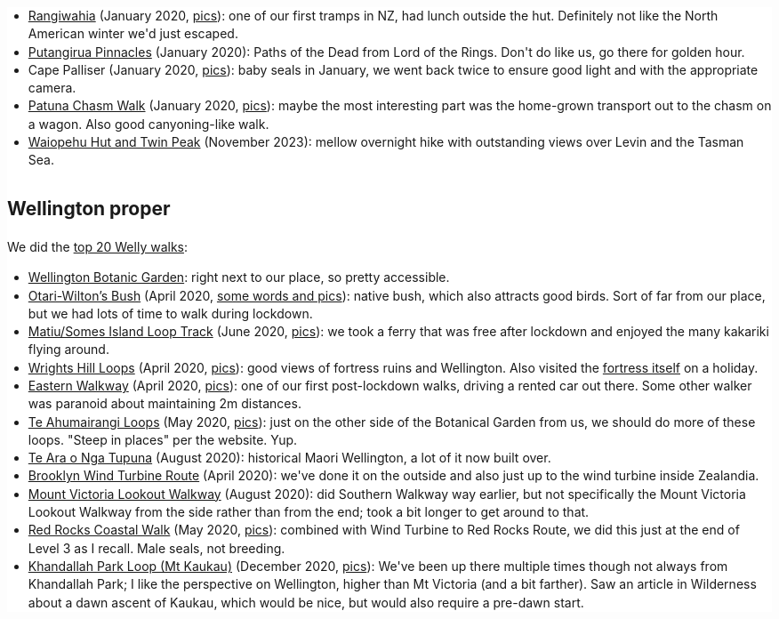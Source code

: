 * [Rangiwahia](https://www.doc.govt.nz/parks-and-recreation/places-to-go/manawatu-whanganui/places/ruahine-forest-park/things-to-do/tracks/rangiwahia-hut-track/) (January 2020, [pics](https://gallery.patricklam.ca/index.php?/category/1211)): one of our first tramps in NZ, had lunch outside the hut. Definitely not like the North American winter we'd just escaped.
* [Putangirua Pinnacles](https://www.doc.govt.nz/parks-and-recreation/places-to-go/wairarapa/places/putangirua-pinnacles-scenic-reserve/things-to-do/pinnacles-track/) (January 2020): Paths of the Dead from Lord of the Rings. Don't do like us, go there for golden hour.
* Cape Palliser (January 2020, [pics]((https://gallery.patricklam.ca/index.php?/category/1352))): baby seals in January, we went back twice to ensure good light and with the appropriate camera.
* [Patuna Chasm Walk](https://www.patunafarm.co.nz/) (January 2020, [pics](https://gallery.patricklam.ca/index.php?/category/1353)): maybe the most interesting part was the home-grown transport out to the chasm on a wagon. Also good canyoning-like walk.
* [Waiopehu Hut and Twin Peak](https://www.doc.govt.nz/parks-and-recreation/places-to-go/wellington-kapiti/places/tararua-forest-park/things-to-do/huts/waiopehu-hut/) (November 2023): mellow overnight hike with outstanding views over Levin and the Tasman Sea.

## Wellington proper

We did the [top 20 Welly walks](https://wellington.govt.nz/recreation/outdoors/walks-and-walkways/top-20-welly-walks):

* [Wellington Botanic Garden](https://wellingtongardens.nz/our-gardens/wellington-botanic-garden/#things-to-see-and-do): right next to our place, so pretty accessible.
* [Otari-Wilton’s Bush](https://wellingtongardens.nz/our-gardens/otari-wiltons-bush/) (April 2020, [some words and pics](/post/20200501-april/#travels)): native bush, which also attracts good birds. Sort of far from our place, but we had lots of time to walk during lockdown.
* [Matiu/Somes Island Loop Track](https://www.doc.govt.nz/parks-and-recreation/places-to-go/wellington-kapiti/places/matiu-somes-island/things-to-do/matiu-somes-island-loop-track/) (June 2020, [pics](https://gallery.patricklam.ca/index.php?/category/1374)): we took a ferry that was free after lockdown and enjoyed the many kakariki flying around.
* [Wrights Hill Loops](https://wellington.govt.nz/recreation/enjoy-the-outdoors/walks-and-walkways/beyond-the-city/wrights-hill-loop) (April 2020, [pics](https://gallery.patricklam.ca/index.php?/category/1483)): good views of fortress ruins and Wellington. Also visited the [fortress itself](https://wrightshillfortress.org.nz/) on a holiday.
* [Eastern Walkway](https://wellington.govt.nz/recreation/enjoy-the-outdoors/walks-and-walkways/beyond-the-city/eastern-walkway) (April 2020, [pics](https://gallery.patricklam.ca/index.php?/category/1393)): one of our first post-lockdown walks, driving a rented car out there. Some other walker was paranoid about maintaining 2m distances.
* [Te Ahumairangi Loops](https://wellington.govt.nz/recreation/enjoy-the-outdoors/parks-and-reserves/town-belt-reserves/te-ahumairangi-hill) (May 2020, [pics](https://gallery.patricklam.ca/index.php?/category/1398)): just on the other side of the Botanical Garden from us, we should do more of these loops. "Steep in places" per the website. Yup.
* [Te Ara o Nga Tupuna](https://www.wcl.govt.nz/maori/wellington/TeAra1.html) (August 2020): historical Maori Wellington, a lot of it now built over.
* [Brooklyn Wind Turbine Route](https://wellington.govt.nz/recreation/enjoy-the-outdoors/walks-and-walkways/across-the-city/brooklyn-wind-turbine) (April 2020): we've done it on the outside and also just up to the wind turbine inside Zealandia.
* [Mount Victoria Lookout Walkway](https://wellington.govt.nz/recreation/enjoy-the-outdoors/walks-and-walkways/across-the-city/mount-victoria-loop) (August 2020): did Southern Walkway way earlier, but not specifically the Mount Victoria Lookout Walkway from the side rather than from the end; took a bit longer to get around to that.
* [Red Rocks Coastal Walk](https://wellington.govt.nz/recreation/enjoy-the-outdoors/beaches-and-coast/southern-suburbs/red-rocks-pariwhero) (May 2020, [pics](https://gallery.patricklam.ca/index.php?/category/1400)): combined with Wind Turbine to Red Rocks Route, we did this just at the end of Level 3 as I recall. Male seals, not breeding.
* [Khandallah Park Loop (Mt Kaukau)](https://wellington.govt.nz/recreation/enjoy-the-outdoors/walks-and-walkways/beyond-the-city/khandallah-park-loop) (December 2020, [pics](https://gallery.patricklam.ca/index.php?/category/1334)): We've been up there multiple times though not always from Khandallah Park; I like the perspective on Wellington, higher than Mt Victoria (and a bit farther). Saw an article in Wilderness about a dawn ascent of Kaukau, which would be nice, but would also require a pre-dawn start.